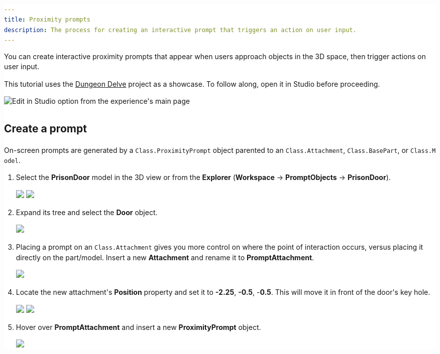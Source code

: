```yaml
---
title: Proximity prompts
description: The process for creating an interactive prompt that triggers an action on user input.
---
```


You can create interactive proximity prompts that appear when users approach objects in the 3D space, then trigger actions on user input.

<video controls muted>
    <source src="../../../assets/tutorials/proximity-prompts/PromptsShowcase.mp4" />
</video>

This tutorial uses the [Dungeon Delve](https://www.roblox.com/games/6749940622/Dungeon-Delve-Learn) project as a showcase. To follow along, open it in Studio before proceeding.

<img src="../../../assets/tutorials/proximity-prompts/Dungeon-Delve-Edit-Place.png" width="780" alt="Edit in Studio option from the experience's main page" />

## Create a prompt

On-screen prompts are generated by a `Class.ProximityPrompt` object parented to an `Class.Attachment`, `Class.BasePart`, or `Class.Model`.

1. Select the **PrisonDoor** model in the 3D view or from the **Explorer** (**Workspace** &rarr; **PromptObjects** &rarr; **PrisonDoor**).

   <GridContainer numColumns="2">
     <img src="../../../assets/tutorials/proximity-prompts/Proximity-Prompts-Select-Door-View.jpg" />
     <img src="../../../assets/tutorials/proximity-prompts/Proximity-Prompts-Select-PrisonDoor.png" />
   </GridContainer>

2. Expand its tree and select the **Door** object.

   <img src="../../../assets/tutorials/proximity-prompts/Proximity-Prompts-Select-Door.png" width="320px" />

3. Placing a prompt on an `Class.Attachment` gives you more control on where the point of interaction occurs, versus placing it directly on the part/model. Insert a new **Attachment** and rename it to **PromptAttachment**.

   <img src="../../../assets/tutorials/proximity-prompts/Proximity-Prompts-Insert-PromptAttachment.png" width="320px" />

4. Locate the new attachment's **Position** property and set it to **-2.25**, **-0.5**, -**0.5**. This will move it in front of the door's key hole.

   <GridContainer numColumns="2">
     <img src="../../../assets/tutorials/proximity-prompts/Proximity-Prompts-PromptAttachment-View.jpg" />
     <img src="../../../assets/tutorials/proximity-prompts/Proximity-Prompts-PromptAttachment-Position.png" />
   </GridContainer>

5. Hover over **PromptAttachment** and insert a new **ProximityPrompt** object.

   <img src="../../../assets/tutorials/proximity-prompts/Proximity-Prompts-Insert-ProximityPrompt.png" width="320px" />
